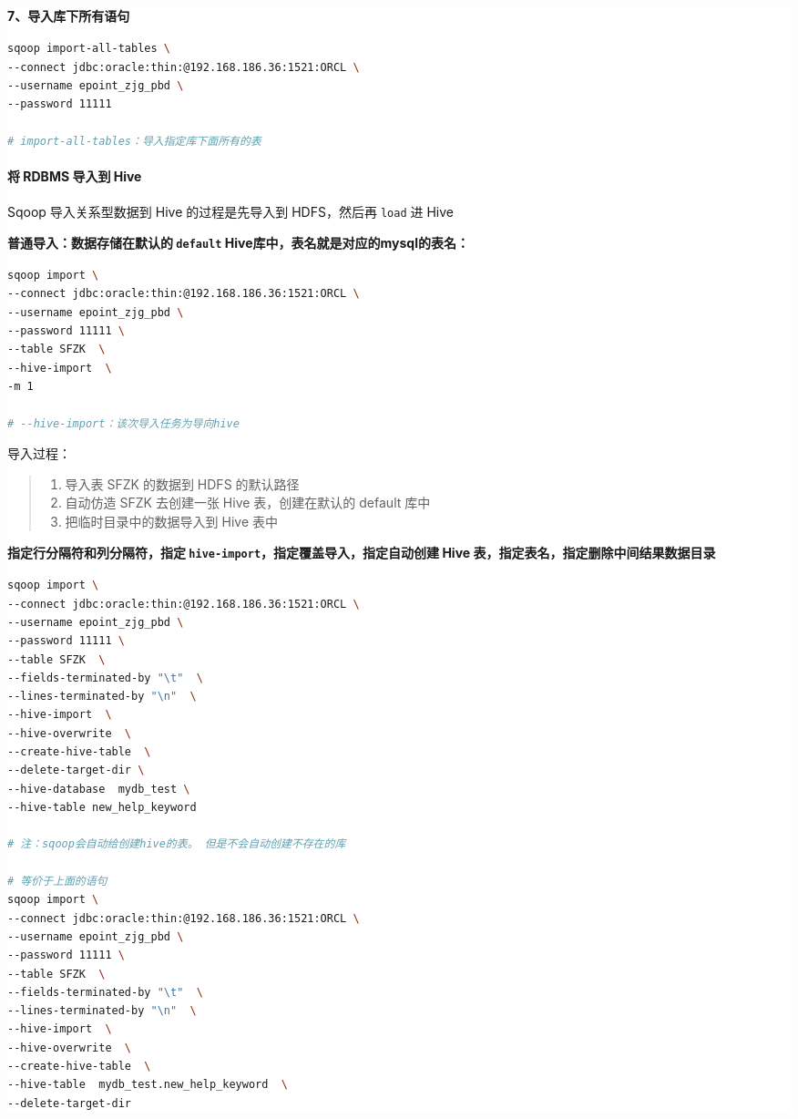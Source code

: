 **7、导入库下所有语句**

```sh
sqoop import-all-tables \
--connect jdbc:oracle:thin:@192.168.186.36:1521:ORCL \
--username epoint_zjg_pbd \
--password 11111

# import-all-tables：导入指定库下面所有的表
```

#### 将 RDBMS 导入到 Hive

Sqoop 导入关系型数据到 Hive 的过程是先导入到 HDFS，然后再 `load` 进 Hive

**普通导入：数据存储在默认的 `default` Hive库中，表名就是对应的mysql的表名：**

```sh
sqoop import \
--connect jdbc:oracle:thin:@192.168.186.36:1521:ORCL \
--username epoint_zjg_pbd \
--password 11111 \
--table SFZK  \
--hive-import  \
-m 1

# --hive-import：该次导入任务为导向hive
```

导入过程：

> 1. 导入表 SFZK 的数据到 HDFS 的默认路径
> 2. 自动仿造 SFZK 去创建一张 Hive 表，创建在默认的 default 库中
> 3. 把临时目录中的数据导入到 Hive 表中

**指定行分隔符和列分隔符，指定 `hive-import`，指定覆盖导入，指定自动创建 Hive 表，指定表名，指定删除中间结果数据目录**

```sh
sqoop import \
--connect jdbc:oracle:thin:@192.168.186.36:1521:ORCL \
--username epoint_zjg_pbd \
--password 11111 \
--table SFZK  \
--fields-terminated-by "\t"  \
--lines-terminated-by "\n"  \
--hive-import  \
--hive-overwrite  \
--create-hive-table  \
--delete-target-dir \
--hive-database  mydb_test \
--hive-table new_help_keyword

# 注：sqoop会自动给创建hive的表。 但是不会自动创建不存在的库

# 等价于上面的语句
sqoop import \
--connect jdbc:oracle:thin:@192.168.186.36:1521:ORCL \
--username epoint_zjg_pbd \
--password 11111 \
--table SFZK  \
--fields-terminated-by "\t"  \
--lines-terminated-by "\n"  \
--hive-import  \
--hive-overwrite  \
--create-hive-table  \ 
--hive-table  mydb_test.new_help_keyword  \
--delete-target-dir

```